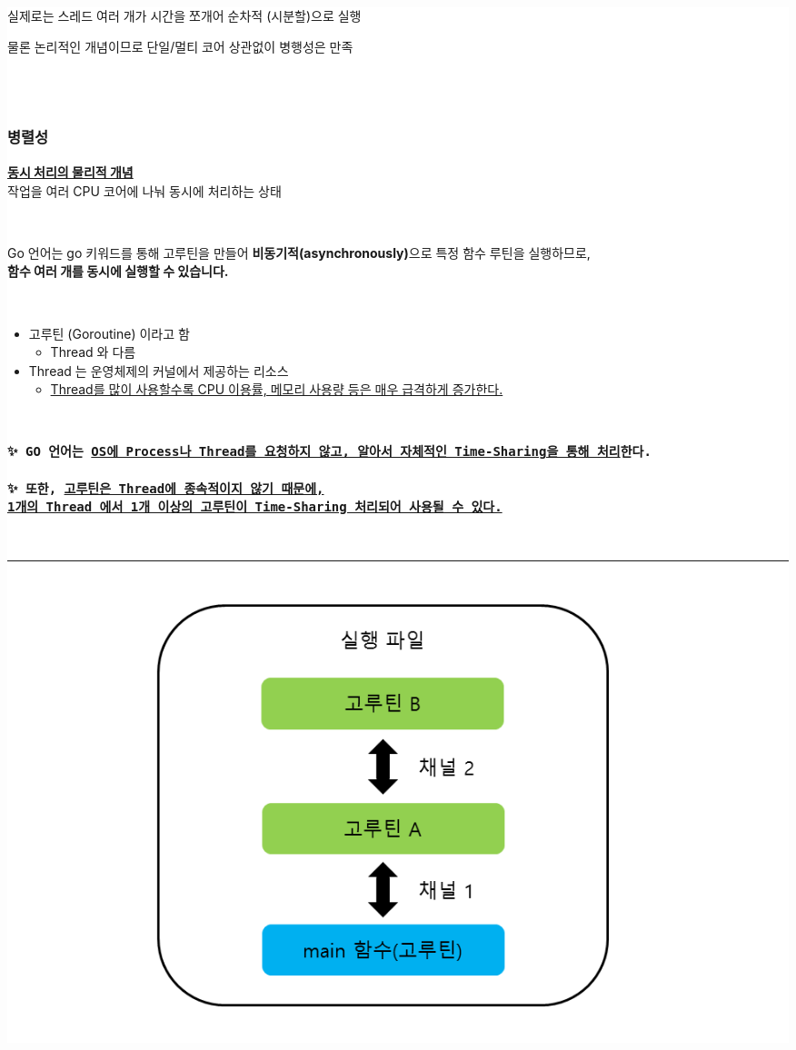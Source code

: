 실제로는 스레드 여러 개가 시간을 쪼개어 순차적 (시분할)으로 실행

물론 논리적인 개념이므로 단일/멀티 코어 상관없이 병행성은 만족

<br><br>

### **병렬성**

<b><ins>동시 처리의 물리적 개념</ins></b><br>
작업을 여러 CPU 코어에 나눠 동시에 처리하는 상태

<br>

Go 언어는 go 키워드를 통해 고루틴을 만들어
<b>비동기적(asynchronously)</b>으로 특정 함수 루틴을 실행하므로,<br>
<b>함수 여러 개를 동시에 실행할 수 있습니다.</b>

<br>

- 고루틴 (Goroutine) 이라고 함
    - Thread 와 다름
- Thread 는 운영체제의 커널에서 제공하는 리소스
    - <ins>Thread를 많이 사용할수록 CPU 이용률, 메모리 사용량 등은 매우 급격하게 증가한다.

<br>

<pre><strong>✨ GO 언어는 <ins>OS에 Process나 Thread를 요청하지 않고, 알아서 자체적인 Time-Sharing을 통해 처리</ins>한다.

✨ 또한, <ins>고루틴은 Thread에 종속적이지 않기 때문에,
1개의 Thread 에서 1개 이상의 고루틴이 Time-Sharing 처리되어 사용될 수 있다.
</ins></strong></pre>

</ins>
<br>

---

![고루틴](/assets/images/GO_routine1.png)
